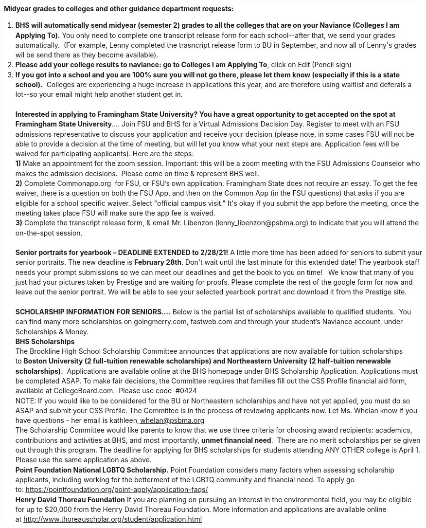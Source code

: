 **Midyear grades to colleges and other guidance department requests:**  
1) **BHS will automatically send midyear (semester 2) grades to all the colleges that are on your Naviance (Colleges I am Applying To).** You only need to complete one transcript release form for each school--after that, we send your grades automatically.  (For example, Lenny completed the trasncript release form to BU in September, and now all of Lenny's grades wil be send there as they become available).  
2) **Please add your college results to naviance: go to Colleges I am Applying To**, click on Edit (Pencil sign)  
3) **If you got into a school and you are 100% sure you will not go there, please let them know (especially if this is a state school).**  Colleges are experiencing a huge increase in applications this year, and are therefore using waitlist and deferals a lot--so your email might help another student get in.  
   
**Interested in applying to Framingham State University? You have a great opportunity to get accepted on the spot at Framingham State University**…. Join FSU and BHS for a Virtual Admissions Decision Day. Register to meet with an FSU admissions representative to discuss your application and receive your decision (please note, in some cases FSU will not be able to provide a decision at the time of meeting, but will let you know what your next steps are. Application fees will be waived for participating applicants). Here are the steps:  
**1)** Make an appointment for the zoom session. Important: this will be a zoom meeting with the FSU Admissions Counselor who makes the admission decisions.  Please come on time & represent BHS well.  
**2)** Complete Commonapp.org  for FSU, or FSU’s own application. Framingham State does not require an essay. To get the fee waiver, there is a question on both the FSU App, and then on the Common App (in the FSU questions) that asks if you are eligible for a school specific waiver. Select "official campus visit." It's okay if you submit the app before the meeting, once the meeting takes place FSU will make sure the app fee is waived.  
**3)** Complete the transcript release form, & email Mr. Libenzon (lenny\_libenzon@psbma.org) to indicate that you will attend the on-the-spot session.   
   
**Senior portraits for yearbook – DEADLINE EXTENDED to 2/28/21!** A little more time has been added for seniors to submit your senior portraits. The new deadline is **February 28th**. Don't wait until the last minute for this extended date! The yearbook staff needs your prompt submissions so we can meet our deadlines and get the book to you on time!   We know that many of you just had your pictures taken by Prestige and are waiting for proofs. Please complete the rest of the google form for now and leave out the senior portrait. We will be able to see your selected yearbook portrait and download it from the Prestige site.   
   
**SCHOLARSHIP INFORMATION FOR SENIORS….** Below is the partial list of scholarships available to qualified students.  You can find many more scholarships on goingmerry.com, fastweb.com and through your student’s Naviance account, under Scholarships & Money.   
**BHS Scholarships**  
The Brookline High School Scholarship Committee announces that applications are now available for tuition scholarships to **Boston University (2 full-tuition renewable scholarships) and Northeastern University (2 half-tuition renewable scholarships).**  Applications are available online at the BHS homepage under BHS Scholarship Application. Applications must be completed ASAP. To make fair decisions, the Committee requires that families fill out the CSS Profile financial aid form, available at CollegeBoard.com.  Please use code  #0424   
NOTE: If you would like to be considered for the BU or Northeastern scholarships and have not yet applied, you must do so ASAP and submit your CSS Profile. The Committee is in the process of reviewing applicants now. Let Ms. Whelan know if you have questions - her email is kathleen\_whelan@psbma.org  
The Scholarship Committee would like parents to know that we use three criteria for choosing award recipients: academics, contributions and activities at BHS, and most importantly, **unmet financial need**.  There are no merit scholarships per se given out through this program. The deadline for applying for BHS scholarships for students attending ANY OTHER college is April 1. Please use the same application as above.  
**Point Foundation National LGBTQ Scholarship.** Point Foundation considers many factors when assessing scholarship applicants, including working for the betterment of the LGBTQ community and financial need. To apply go to: https://pointfoundation.org/point-apply/application-faqs/  
**Henry David Thoreau Foundation** If you are planning on pursuing an interest in the environmental field, you may be eligible for up to $20,000 from the Henry David Thoreau Foundation. More information and applications are available online at http://www.thoreauscholar.org/student/application.html  